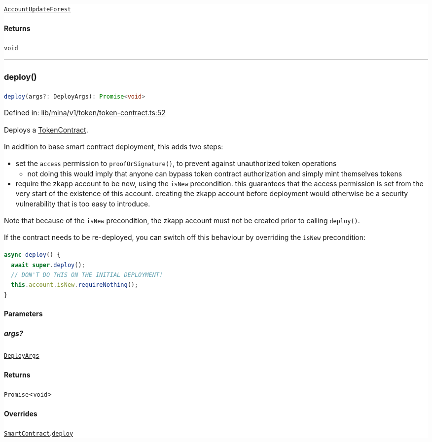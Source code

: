 [`AccountUpdateForest`](AccountUpdateForest.md)

#### Returns

`void`

***

### deploy()

```ts
deploy(args?: DeployArgs): Promise<void>
```

Defined in: [lib/mina/v1/token/token-contract.ts:52](https://github.com/o1-labs/o1js/blob/89b7d1522af805d6d4c45a96d7a9cbc29a457aec/src/lib/mina/v1/token/token-contract.ts#L52)

Deploys a [TokenContract](TokenContract.md).

In addition to base smart contract deployment, this adds two steps:
- set the `access` permission to `proofOrSignature()`, to prevent against unauthorized token operations
  - not doing this would imply that anyone can bypass token contract authorization and simply mint themselves tokens
- require the zkapp account to be new, using the `isNew` precondition.
  this guarantees that the access permission is set from the very start of the existence of this account.
  creating the zkapp account before deployment would otherwise be a security vulnerability that is too easy to introduce.

Note that because of the `isNew` precondition, the zkapp account must not be created prior to calling `deploy()`.

If the contract needs to be re-deployed, you can switch off this behaviour by overriding the `isNew` precondition:
```ts
async deploy() {
  await super.deploy();
  // DON'T DO THIS ON THE INITIAL DEPLOYMENT!
  this.account.isNew.requireNothing();
}
```

#### Parameters

##### args?

[`DeployArgs`](../type-aliases/DeployArgs.md)

#### Returns

`Promise`\<`void`\>

#### Overrides

[`SmartContract`](SmartContract.md).[`deploy`](SmartContract.md#deploy)
